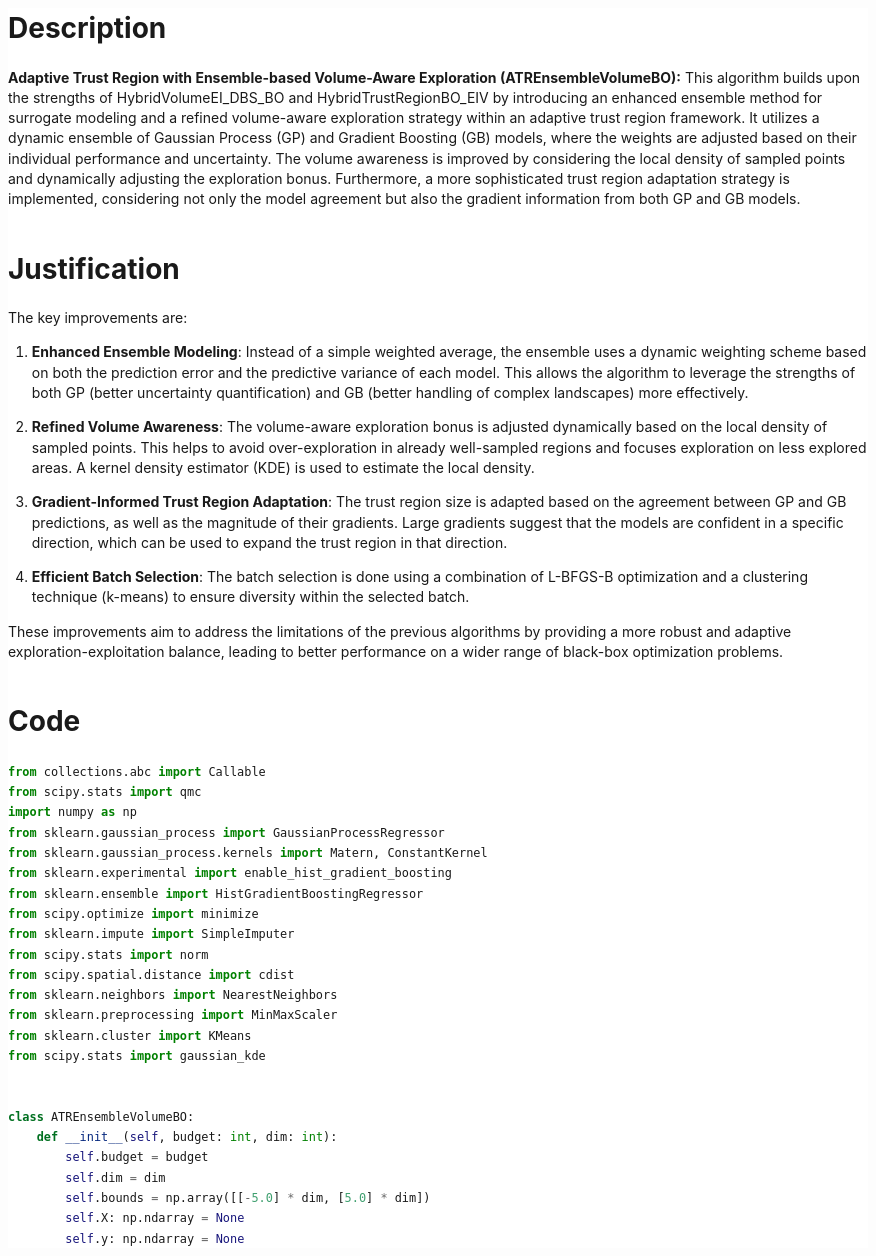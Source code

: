 # Description
**Adaptive Trust Region with Ensemble-based Volume-Aware Exploration (ATREnsembleVolumeBO):** This algorithm builds upon the strengths of HybridVolumeEI_DBS_BO and HybridTrustRegionBO_EIV by introducing an enhanced ensemble method for surrogate modeling and a refined volume-aware exploration strategy within an adaptive trust region framework. It utilizes a dynamic ensemble of Gaussian Process (GP) and Gradient Boosting (GB) models, where the weights are adjusted based on their individual performance and uncertainty. The volume awareness is improved by considering the local density of sampled points and dynamically adjusting the exploration bonus. Furthermore, a more sophisticated trust region adaptation strategy is implemented, considering not only the model agreement but also the gradient information from both GP and GB models.

# Justification
The key improvements are:

1.  **Enhanced Ensemble Modeling**: Instead of a simple weighted average, the ensemble uses a dynamic weighting scheme based on both the prediction error and the predictive variance of each model. This allows the algorithm to leverage the strengths of both GP (better uncertainty quantification) and GB (better handling of complex landscapes) more effectively.

2.  **Refined Volume Awareness**: The volume-aware exploration bonus is adjusted dynamically based on the local density of sampled points. This helps to avoid over-exploration in already well-sampled regions and focuses exploration on less explored areas. A kernel density estimator (KDE) is used to estimate the local density.

3.  **Gradient-Informed Trust Region Adaptation**: The trust region size is adapted based on the agreement between GP and GB predictions, as well as the magnitude of their gradients. Large gradients suggest that the models are confident in a specific direction, which can be used to expand the trust region in that direction.

4. **Efficient Batch Selection**: The batch selection is done using a combination of L-BFGS-B optimization and a clustering technique (k-means) to ensure diversity within the selected batch.

These improvements aim to address the limitations of the previous algorithms by providing a more robust and adaptive exploration-exploitation balance, leading to better performance on a wider range of black-box optimization problems.

# Code
```python
from collections.abc import Callable
from scipy.stats import qmc
import numpy as np
from sklearn.gaussian_process import GaussianProcessRegressor
from sklearn.gaussian_process.kernels import Matern, ConstantKernel
from sklearn.experimental import enable_hist_gradient_boosting
from sklearn.ensemble import HistGradientBoostingRegressor
from scipy.optimize import minimize
from sklearn.impute import SimpleImputer
from scipy.stats import norm
from scipy.spatial.distance import cdist
from sklearn.neighbors import NearestNeighbors
from sklearn.preprocessing import MinMaxScaler
from sklearn.cluster import KMeans
from scipy.stats import gaussian_kde


class ATREnsembleVolumeBO:
    def __init__(self, budget: int, dim: int):
        self.budget = budget
        self.dim = dim
        self.bounds = np.array([[-5.0] * dim, [5.0] * dim])
        self.X: np.ndarray = None
        self.y: np.ndarray = None
```